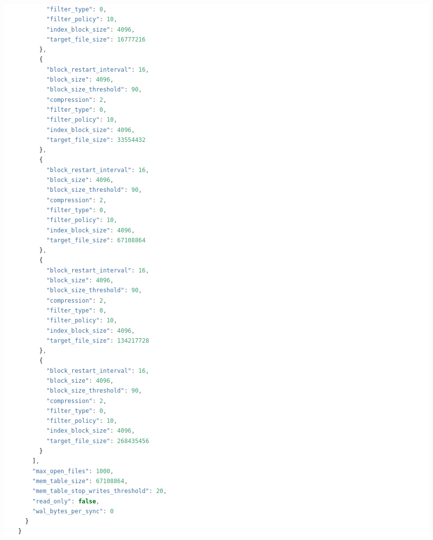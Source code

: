 ```js
            "filter_type": 0,
            "filter_policy": 10,
            "index_block_size": 4096,
            "target_file_size": 16777216
          },
          {
            "block_restart_interval": 16,
            "block_size": 4096,
            "block_size_threshold": 90,
            "compression": 2,
            "filter_type": 0,
            "filter_policy": 10,
            "index_block_size": 4096,
            "target_file_size": 33554432
          },
          {
            "block_restart_interval": 16,
            "block_size": 4096,
            "block_size_threshold": 90,
            "compression": 2,
            "filter_type": 0,
            "filter_policy": 10,
            "index_block_size": 4096,
            "target_file_size": 67108864
          },
          {
            "block_restart_interval": 16,
            "block_size": 4096,
            "block_size_threshold": 90,
            "compression": 2,
            "filter_type": 0,
            "filter_policy": 10,
            "index_block_size": 4096,
            "target_file_size": 134217728
          },
          {
            "block_restart_interval": 16,
            "block_size": 4096,
            "block_size_threshold": 90,
            "compression": 2,
            "filter_type": 0,
            "filter_policy": 10,
            "index_block_size": 4096,
            "target_file_size": 268435456
          }
        ],
        "max_open_files": 1000,
        "mem_table_size": 67108864,
        "mem_table_stop_writes_threshold": 20,
        "read_only": false,
        "wal_bytes_per_sync": 0
      }
    }
```
